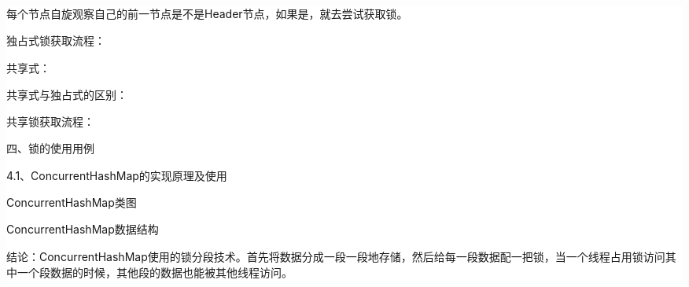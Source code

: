 每个节点自旋观察自己的前一节点是不是Header节点，如果是，就去尝试获取锁。



独占式锁获取流程：



共享式：

共享式与独占式的区别：



共享锁获取流程：



四、锁的使用用例

4.1、ConcurrentHashMap的实现原理及使用



ConcurrentHashMap类图



ConcurrentHashMap数据结构

结论：ConcurrentHashMap使用的锁分段技术。首先将数据分成一段一段地存储，然后给每一段数据配一把锁，当一个线程占用锁访问其中一个段数据的时候，其他段的数据也能被其他线程访问。